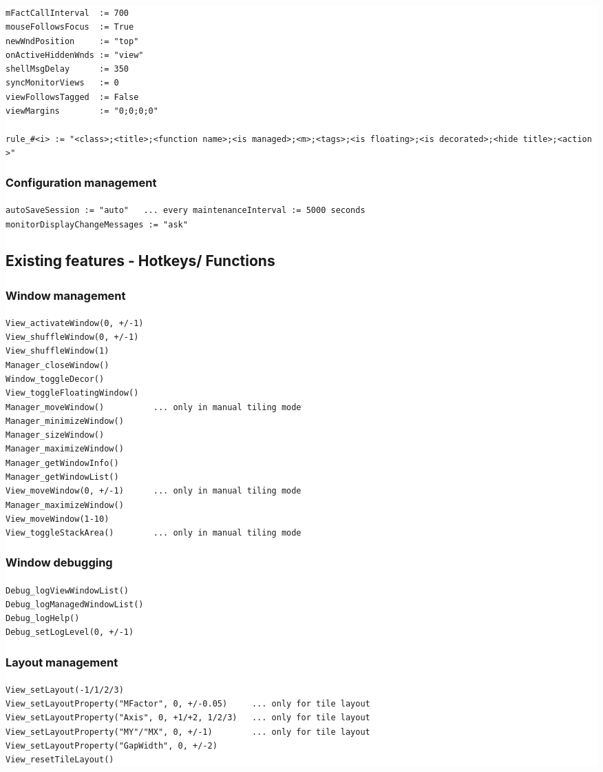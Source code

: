 ```
mFactCallInterval  := 700
mouseFollowsFocus  := True
newWndPosition     := "top"
onActiveHiddenWnds := "view"
shellMsgDelay      := 350
syncMonitorViews   := 0
viewFollowsTagged  := False
viewMargins        := "0;0;0;0"

rule_#<i> := "<class>;<title>;<function name>;<is managed>;<m>;<tags>;<is floating>;<is decorated>;<hide title>;<action>"
```

### Configuration management
```
autoSaveSession := "auto"   ... every maintenanceInterval := 5000 seconds
monitorDisplayChangeMessages := "ask"
```

## Existing features - Hotkeys/ Functions

### Window management
```
View_activateWindow(0, +/-1)
View_shuffleWindow(0, +/-1)
View_shuffleWindow(1)
Manager_closeWindow()
Window_toggleDecor()
View_toggleFloatingWindow()
Manager_moveWindow()          ... only in manual tiling mode
Manager_minimizeWindow()
Manager_sizeWindow()
Manager_maximizeWindow()
Manager_getWindowInfo()
Manager_getWindowList()
View_moveWindow(0, +/-1)      ... only in manual tiling mode
Manager_maximizeWindow()
View_moveWindow(1-10)
View_toggleStackArea()        ... only in manual tiling mode
```

### Window debugging
```
Debug_logViewWindowList()
Debug_logManagedWindowList()
Debug_logHelp()
Debug_setLogLevel(0, +/-1)
```

### Layout management
```
View_setLayout(-1/1/2/3)
View_setLayoutProperty("MFactor", 0, +/-0.05)     ... only for tile layout
View_setLayoutProperty("Axis", 0, +1/+2, 1/2/3)   ... only for tile layout
View_setLayoutProperty("MY"/"MX", 0, +/-1)        ... only for tile layout
View_setLayoutProperty("GapWidth", 0, +/-2)
View_resetTileLayout()
```
